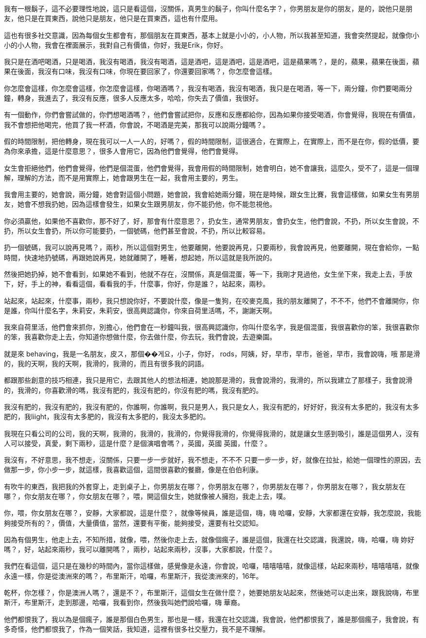 我有一根鬍子，這不必要理性地說，這只是看這個，沒關係，真男生的鬍子，你叫什麼名字？，你男朋友是你的朋友，是的，說他只是朋友，他只是在買東西，說他只是朋友，他只是在買東西，這也有什麼用。

這也有很多社交意識，因為每個女生都會有，那個朋友在買東西，基本上就是小小的，小人物，所以我甚至知道，我會突然提起，就像你小小的小人物，我會在裡面展示，我對自己有價值，你好，我是Erik，你好。

我只是在酒吧喝酒，只是喝酒，我沒有喝酒，我沒有喝酒，這是酒吧，這是酒吧，這是酒吧，這是蘋果嗎？，是的，蘋果，蘋果在後面，蘋果在後面，我沒有口味，我沒有口味，你現在要回家了，你還要回家嗎？，你怎麼會這樣。

你怎麼會這樣，你怎麼會這樣，你怎麼會這樣，你喝酒嗎？，我沒有喝酒，我沒有喝酒，我只是在喝酒，等一下，兩分鐘，你們要喝兩分鐘，轉身，我進去了，我沒有反應，很多人反應太多，哈哈，你失去了價值，我很好。

有一個動作，你們會嘗試做的，你們想喝酒嗎？，他們會嘗試把你，反應和反應都給你，因為如果你接受喝酒，你會覺得，我現在有價值，我不會想把他喝完，他買了我一杯酒，你會說，不喝酒是完美，那我可以說兩分鐘嗎？。

假的時間限制，把他轉身，現在我可以一人一人的，好嗎？，假的時間限制，這很適合，在實際上，在實際上，而不是在你，假的低價，要為你來承擔，這是什麼意思？，很多人會用它，因為他們會覺得，他們會覺得。

女生會拒絕他們，他們會覺得，他們是個混蛋，他們會覺得，我會用假的時間限制，她會明白，她不會讓我，這麼久，受不了，這是一個理解，理解的方法，而不是用實際上，她會跟男生在一起，我會用主要的，男生。

我會用主要的，她會說，兩分鐘，她會對這個小問題，她會說，我會給她兩分鐘，現在是時候，跟女生比賽，我會這樣做，如果女生有男朋友，她會不想我扔她，因為這樣會發生，如果女生跟男朋友，你不能扔他，你不能忽視他。

你必須贏他，如果他不喜歡你，那不好了，好，那會有什麼意思？，扔女生，通常男朋友，會扔女生，他們會說，不扔，所以女生會說，不扔，所以女生會扔，所以你可能要扔，一個號碼，他們甚至會說，不扔，所以比較容易。

扔一個號碼，我可以說再見嗎？，兩秒，所以這個對男生，他要離開，他要說再見，只要兩秒，我會說再見，他要離開，現在會給你，一點時間，快速地扔號碼，再跟她說再見，她就離開了，睡著，想起她，所以這就是我所說的。

然後把她扔掉，她不會看到，如果她不看到，他就不存在，沒關係，真是個混蛋，等一下，我剛才見過他，女生坐下來，我走上去，手放下，好，手上的神，看看這個，看看我的手，什麼事，你好，你是誰？，站起來，兩秒。

站起來，站起來，什麼事，兩秒，我只想說你好，不要說什麼，像是一隻狗，在咬麥克風，我的朋友離開了，不不不，他們不會離開你，你是誰，你叫什麼名字，朱莉安，朱莉安，很高興認識你，你來自荷里活嗎，不，謝謝天啊。

我來自荷里活，他們會來抓你，別擔心，他們會在一秒鐘叫我，很高興認識你，你叫什麼名字，我是個混蛋，我很喜歡你的笨，我很喜歡你的笨，我喜歡你走上去，你知道你想做什麼，你去做什麼，你去玩，我們會說，去遊樂園。

就是來 behaving，我是一名朋友，皮ス，那個��게요，小子，你好， rods，阿姨，好，早市，早市，爸爸，早市，我會說嗨，哦 那是滑的，我的天啊，我的天啊，我滑的，我滑的，而且有很多我的詞語。

都跟那些創意的技巧相連，我只是用它，去跟其他人的想法相連，她說那是滑的，我會說滑的，我滑的，所以我建立了那樣子，我會說滑的，我滑的，你喜歡滑的嗎，我沒有肥的，我沒有肥的，你沒有肥的嗎，我沒有肥的。

我沒有肥的，我沒有肥的，我沒有肥的，你誰啊，你誰啊，我只是男人，我只是女人，我沒有肥的，好好好，我沒有太多肥的，我沒有太多肥的，我liight，我沒有太多肥的，我沒有太多肥的，我沒太多肥的。

我現在只看公司的公司，我的天啊，我滑的，我滑的，我滑的，你覺得我滑的，你覺得我滑的，就是讓女生感到吸引，誰是這個男人，沒有人可以接受，真愛，剩下兩秒，這是什麼？是個演唱會嗎？，英國，英國 英國，什麼？。

我沒有，不好意思，我不想走，沒關係，只要一步一步就好，我不想走，不不不 只要一步一步，好，就像在拉扯，給她一個理性的原因，去做那一步，你小步一步，就這樣，我喜歡這個，這間很喜歡的餐廳，像是在伯伯利康。

有吹牛的東西，我把我的外套穿上，走到桌子上，你男朋友在哪？，你男朋友在哪？，你男朋友在哪？，你男朋友在哪？，我女朋友在哪？，你女朋友在哪？，你女朋友在哪？，喂，開這個女生，她就像被人擁抱，我走上去，噗。

你，喂，你女朋友在哪？，安靜，大家都說，這是什麼？，就像等候員，誰是這個，嗨，嗨 哈囉，安靜，大家都還在安靜，我怎麼說，我能夠接受所有的？，價值，大量價值，當然，還要有平衡，能夠接受，還要有社交認知。

因為有個男生，他走上去，不知所措，就像，喂，然後你走上去，就像個瘋子，誰是這個，我還在社交認識，我還說，嗨，哈囉，嗨 妳好嗎？，好，站起來兩秒，我可以離開嗎？，兩秒，站起來兩秒，沒事，大家都說，什麼？。

我們在看這個，這只是在幾秒的時間內，當你這樣做，感覺像是永遠，你會說，哈囉，嘻嘻嘻嘻，就像這樣，站起來兩秒，嘻嘻嘻嘻，就像永遠一樣，你是從澳洲來的嗎？，布里斯汗，哈囉，布里斯汗，我從澳洲來的，16年。

乾杯，你怎樣？，你是澳洲人嗎？，還是不？，布里斯汗，這個女生在做什麼？，她要她朋友站起來，然後她可以走出來，跟我說嗨，布里斯汗，布里斯汗，走到那邊，哈囉，我看到你，然後我叫她們說哈囉，嗨 華裔。

他們都恨我了，我以為是個瘋子，誰是那個白色男生，那也是一樣，我還在社交認識，我會說，他們都恨我了，誰是那個瘋子，我會說，有多奇怪，他們都恨我了，作為一個笑話，我知道，這裡有很多社交壓力，我不是不理解。
